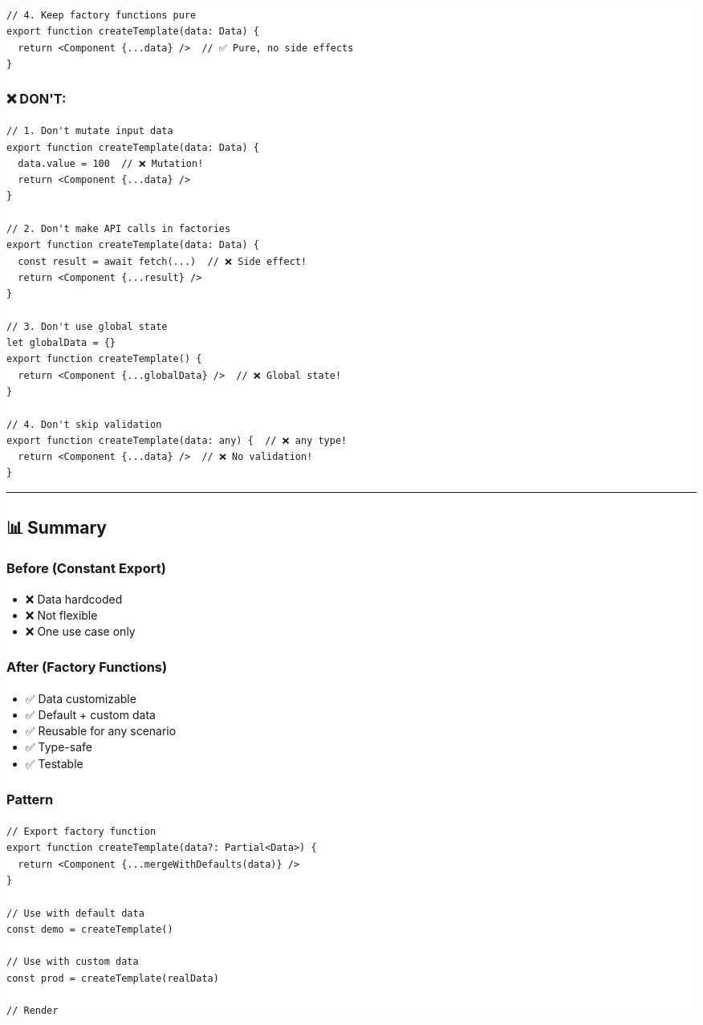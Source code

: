 ```tsx
// 4. Keep factory functions pure
export function createTemplate(data: Data) {
  return <Component {...data} />  // ✅ Pure, no side effects
}
```

### ❌ DON'T:

```tsx
// 1. Don't mutate input data
export function createTemplate(data: Data) {
  data.value = 100  // ❌ Mutation!
  return <Component {...data} />
}

// 2. Don't make API calls in factories
export function createTemplate(data: Data) {
  const result = await fetch(...)  // ❌ Side effect!
  return <Component {...result} />
}

// 3. Don't use global state
let globalData = {}
export function createTemplate() {
  return <Component {...globalData} />  // ❌ Global state!
}

// 4. Don't skip validation
export function createTemplate(data: any) {  // ❌ any type!
  return <Component {...data} />  // ❌ No validation!
}
```

---

## 📊 Summary

### Before (Constant Export)
- ❌ Data hardcoded
- ❌ Not flexible
- ❌ One use case only

### After (Factory Functions)
- ✅ Data customizable
- ✅ Default + custom data
- ✅ Reusable for any scenario
- ✅ Type-safe
- ✅ Testable

### Pattern
```tsx
// Export factory function
export function createTemplate(data?: Partial<Data>) {
  return <Component {...mergeWithDefaults(data)} />
}

// Use with default data
const demo = createTemplate()

// Use with custom data
const prod = createTemplate(realData)

// Render
```